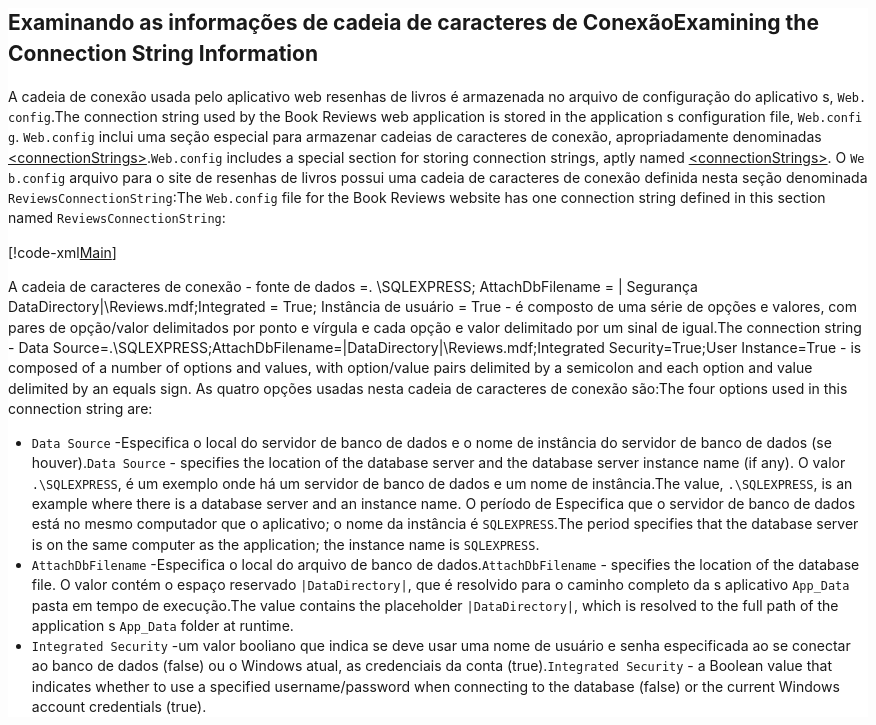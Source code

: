## <a name="examining-the-connection-string-information"></a><span data-ttu-id="3bd0a-121">Examinando as informações de cadeia de caracteres de Conexão</span><span class="sxs-lookup"><span data-stu-id="3bd0a-121">Examining the Connection String Information</span></span>

<span data-ttu-id="3bd0a-122">A cadeia de conexão usada pelo aplicativo web resenhas de livros é armazenada no arquivo de configuração do aplicativo s, `Web.config`.</span><span class="sxs-lookup"><span data-stu-id="3bd0a-122">The connection string used by the Book Reviews web application is stored in the application s configuration file, `Web.config`.</span></span> <span data-ttu-id="3bd0a-123">`Web.config` inclui uma seção especial para armazenar cadeias de caracteres de conexão, apropriadamente denominadas [ &lt;connectionStrings&gt;](https://msdn.microsoft.com/library/bf7sd233.aspx).</span><span class="sxs-lookup"><span data-stu-id="3bd0a-123">`Web.config` includes a special section for storing connection strings, aptly named [&lt;connectionStrings&gt;](https://msdn.microsoft.com/library/bf7sd233.aspx).</span></span> <span data-ttu-id="3bd0a-124">O `Web.config` arquivo para o site de resenhas de livros possui uma cadeia de caracteres de conexão definida nesta seção denominada `ReviewsConnectionString`:</span><span class="sxs-lookup"><span data-stu-id="3bd0a-124">The `Web.config` file for the Book Reviews website has one connection string defined in this section named `ReviewsConnectionString`:</span></span>

[!code-xml[Main](configuring-the-production-web-application-to-use-the-production-database-vb/samples/sample1.xml)]

<span data-ttu-id="3bd0a-125">A cadeia de caracteres de conexão - fonte de dados =. \SQLEXPRESS; AttachDbFilename = | Segurança DataDirectory|\Reviews.mdf;Integrated = True; Instância de usuário = True - é composto de uma série de opções e valores, com pares de opção/valor delimitados por ponto e vírgula e cada opção e valor delimitado por um sinal de igual.</span><span class="sxs-lookup"><span data-stu-id="3bd0a-125">The connection string - Data Source=.\SQLEXPRESS;AttachDbFilename=|DataDirectory|\Reviews.mdf;Integrated Security=True;User Instance=True - is composed of a number of options and values, with option/value pairs delimited by a semicolon and each option and value delimited by an equals sign.</span></span> <span data-ttu-id="3bd0a-126">As quatro opções usadas nesta cadeia de caracteres de conexão são:</span><span class="sxs-lookup"><span data-stu-id="3bd0a-126">The four options used in this connection string are:</span></span>

- <span data-ttu-id="3bd0a-127">`Data Source` -Especifica o local do servidor de banco de dados e o nome de instância do servidor de banco de dados (se houver).</span><span class="sxs-lookup"><span data-stu-id="3bd0a-127">`Data Source` - specifies the location of the database server and the database server instance name (if any).</span></span> <span data-ttu-id="3bd0a-128">O valor `.\SQLEXPRESS`, é um exemplo onde há um servidor de banco de dados e um nome de instância.</span><span class="sxs-lookup"><span data-stu-id="3bd0a-128">The value, `.\SQLEXPRESS`, is an example where there is a database server and an instance name.</span></span> <span data-ttu-id="3bd0a-129">O período de Especifica que o servidor de banco de dados está no mesmo computador que o aplicativo; o nome da instância é `SQLEXPRESS`.</span><span class="sxs-lookup"><span data-stu-id="3bd0a-129">The period specifies that the database server is on the same computer as the application; the instance name is `SQLEXPRESS`.</span></span>
- <span data-ttu-id="3bd0a-130">`AttachDbFilename` -Especifica o local do arquivo de banco de dados.</span><span class="sxs-lookup"><span data-stu-id="3bd0a-130">`AttachDbFilename` - specifies the location of the database file.</span></span> <span data-ttu-id="3bd0a-131">O valor contém o espaço reservado `|DataDirectory|`, que é resolvido para o caminho completo da s aplicativo `App_Data` pasta em tempo de execução.</span><span class="sxs-lookup"><span data-stu-id="3bd0a-131">The value contains the placeholder `|DataDirectory|`, which is resolved to the full path of the application s `App_Data` folder at runtime.</span></span>
- <span data-ttu-id="3bd0a-132">`Integrated Security` -um valor booliano que indica se deve usar uma nome de usuário e senha especificada ao se conectar ao banco de dados (false) ou o Windows atual, as credenciais da conta (true).</span><span class="sxs-lookup"><span data-stu-id="3bd0a-132">`Integrated Security` - a Boolean value that indicates whether to use a specified username/password when connecting to the database (false) or the current Windows account credentials (true).</span></span>